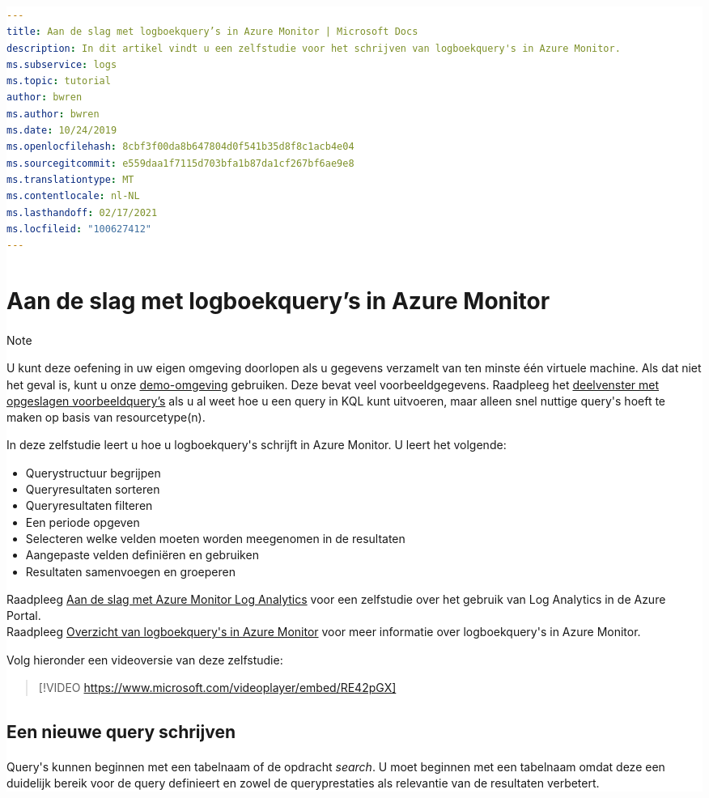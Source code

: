 ```yaml
---
title: Aan de slag met logboekquery’s in Azure Monitor | Microsoft Docs
description: In dit artikel vindt u een zelfstudie voor het schrijven van logboekquery's in Azure Monitor.
ms.subservice: logs
ms.topic: tutorial
author: bwren
ms.author: bwren
ms.date: 10/24/2019
ms.openlocfilehash: 8cbf3f00da8b647804d0f541b35d8f8c1acb4e04
ms.sourcegitcommit: e559daa1f7115d703bfa1b87da1cf267bf6ae9e8
ms.translationtype: MT
ms.contentlocale: nl-NL
ms.lasthandoff: 02/17/2021
ms.locfileid: "100627412"
---
```

# <a name="get-started-with-log-queries-in-azure-monitor"></a>Aan de slag met logboekquery’s in Azure Monitor

> [!NOTE]
> U kunt deze oefening in uw eigen omgeving doorlopen als u gegevens verzamelt van ten minste één virtuele machine. Als dat niet het geval is, kunt u onze [demo-omgeving](https://ms.portal.azure.com/#blade/Microsoft_Azure_Monitoring_Logs/DemoLogsBlade) gebruiken. Deze bevat veel voorbeeldgegevens.  Raadpleeg het [deelvenster met opgeslagen voorbeeldquery’s](../logs/example-queries.md) als u al weet hoe u een query in KQL kunt uitvoeren, maar alleen snel nuttige query's hoeft te maken op basis van resourcetype(n).

In deze zelfstudie leert u hoe u logboekquery's schrijft in Azure Monitor. U leert het volgende:

- Querystructuur begrijpen
- Queryresultaten sorteren
- Queryresultaten filteren
- Een periode opgeven
- Selecteren welke velden moeten worden meegenomen in de resultaten
- Aangepaste velden definiëren en gebruiken
- Resultaten samenvoegen en groeperen

Raadpleeg [Aan de slag met Azure Monitor Log Analytics](./log-analytics-tutorial.md) voor een zelfstudie over het gebruik van Log Analytics in de Azure Portal.<br>
Raadpleeg [Overzicht van logboekquery's in Azure Monitor](../logs/log-query-overview.md) voor meer informatie over logboekquery's in Azure Monitor.

Volg hieronder een videoversie van deze zelfstudie:

> [!VIDEO https://www.microsoft.com/videoplayer/embed/RE42pGX]

## <a name="writing-a-new-query"></a>Een nieuwe query schrijven

Query's kunnen beginnen met een tabelnaam of de opdracht *search*. U moet beginnen met een tabelnaam omdat deze een duidelijk bereik voor de query definieert en zowel de queryprestaties als relevantie van de resultaten verbetert.
